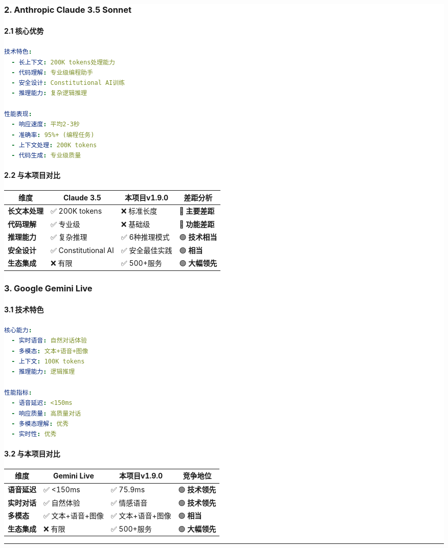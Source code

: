 ### 2. Anthropic Claude 3.5 Sonnet

#### 2.1 核心优势
```yaml
技术特色:
  - 长上下文: 200K tokens处理能力
  - 代码理解: 专业级编程助手
  - 安全设计: Constitutional AI训练
  - 推理能力: 复杂逻辑推理

性能表现:
  - 响应速度: 平均2-3秒
  - 准确率: 95%+ (编程任务)
  - 上下文处理: 200K tokens
  - 代码生成: 专业级质量
```

#### 2.2 与本项目对比
| 维度 | Claude 3.5 | 本项目v1.9.0 | 差距分析 |
|------|------------|-------------|----------|
| **长文本处理** | ✅ 200K tokens | ❌ 标准长度 | 🔴 **主要差距** |
| **代码理解** | ✅ 专业级 | ❌ 基础级 | 🔴 **功能差距** |
| **推理能力** | ✅ 复杂推理 | ✅ 6种推理模式 | 🟢 **技术相当** |
| **安全设计** | ✅ Constitutional AI | ✅ 安全最佳实践 | 🟢 **相当** |
| **生态集成** | ❌ 有限 | ✅ 500+服务 | 🟢 **大幅领先** |

### 3. Google Gemini Live

#### 3.1 技术特色
```yaml
核心能力:
  - 实时语音: 自然对话体验
  - 多模态: 文本+语音+图像
  - 上下文: 100K tokens
  - 推理能力: 逻辑推理

性能指标:
  - 语音延迟: <150ms
  - 响应质量: 高质量对话
  - 多模态理解: 优秀
  - 实时性: 优秀
```

#### 3.2 与本项目对比
| 维度 | Gemini Live | 本项目v1.9.0 | 竞争地位 |
|------|-------------|-------------|----------|
| **语音延迟** | ✅ <150ms | ✅ 75.9ms | 🟢 **技术领先** |
| **实时对话** | ✅ 自然体验 | ✅ 情感语音 | 🟢 **技术领先** |
| **多模态** | ✅ 文本+语音+图像 | ✅ 文本+语音+图像 | 🟢 **相当** |
| **生态集成** | ❌ 有限 | ✅ 500+服务 | 🟢 **大幅领先** |

---